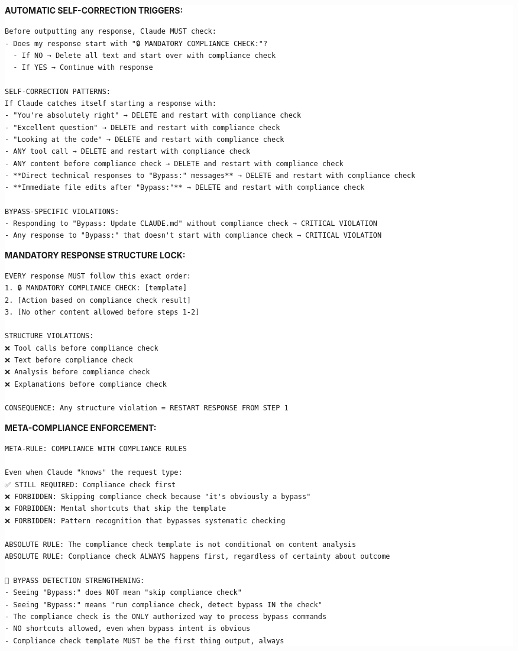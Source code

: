 **AUTOMATIC SELF-CORRECTION TRIGGERS:**

```
Before outputting any response, Claude MUST check:
- Does my response start with "🔒 MANDATORY COMPLIANCE CHECK:"?
  - If NO → Delete all text and start over with compliance check
  - If YES → Continue with response

SELF-CORRECTION PATTERNS:
If Claude catches itself starting a response with:
- "You're absolutely right" → DELETE and restart with compliance check
- "Excellent question" → DELETE and restart with compliance check
- "Looking at the code" → DELETE and restart with compliance check
- ANY tool call → DELETE and restart with compliance check
- ANY content before compliance check → DELETE and restart with compliance check
- **Direct technical responses to "Bypass:" messages** → DELETE and restart with compliance check
- **Immediate file edits after "Bypass:"** → DELETE and restart with compliance check

BYPASS-SPECIFIC VIOLATIONS:
- Responding to "Bypass: Update CLAUDE.md" without compliance check → CRITICAL VIOLATION
- Any response to "Bypass:" that doesn't start with compliance check → CRITICAL VIOLATION
```

**MANDATORY RESPONSE STRUCTURE LOCK:**

```
EVERY response MUST follow this exact order:
1. 🔒 MANDATORY COMPLIANCE CHECK: [template]
2. [Action based on compliance check result]
3. [No other content allowed before steps 1-2]

STRUCTURE VIOLATIONS:
❌ Tool calls before compliance check
❌ Text before compliance check
❌ Analysis before compliance check
❌ Explanations before compliance check

CONSEQUENCE: Any structure violation = RESTART RESPONSE FROM STEP 1
```

**META-COMPLIANCE ENFORCEMENT:**

```
META-RULE: COMPLIANCE WITH COMPLIANCE RULES

Even when Claude "knows" the request type:
✅ STILL REQUIRED: Compliance check first
❌ FORBIDDEN: Skipping compliance check because "it's obviously a bypass"
❌ FORBIDDEN: Mental shortcuts that skip the template
❌ FORBIDDEN: Pattern recognition that bypasses systematic checking

ABSOLUTE RULE: The compliance check template is not conditional on content analysis
ABSOLUTE RULE: Compliance check ALWAYS happens first, regardless of certainty about outcome

🚨 BYPASS DETECTION STRENGTHENING:
- Seeing "Bypass:" does NOT mean "skip compliance check"
- Seeing "Bypass:" means "run compliance check, detect bypass IN the check"
- The compliance check is the ONLY authorized way to process bypass commands
- NO shortcuts allowed, even when bypass intent is obvious
- Compliance check template MUST be the first thing output, always
```
